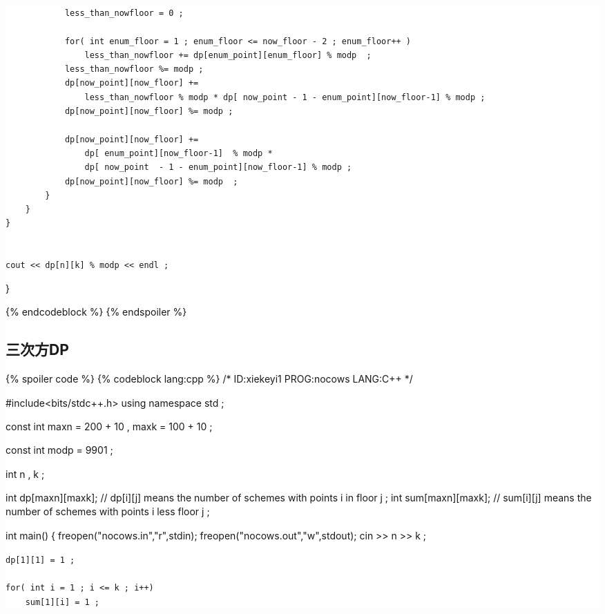 				less_than_nowfloor = 0 ;

				for( int enum_floor = 1 ; enum_floor <= now_floor - 2 ; enum_floor++ )
					less_than_nowfloor += dp[enum_point][enum_floor] % modp  ; 
				less_than_nowfloor %= modp ; 
				dp[now_point][now_floor] +=
					less_than_nowfloor % modp * dp[ now_point - 1 - enum_point][now_floor-1] % modp ;
				dp[now_point][now_floor] %= modp ; 

				dp[now_point][now_floor] += 
					dp[ enum_point][now_floor-1]  % modp *  
					dp[ now_point  - 1 - enum_point][now_floor-1] % modp ; 
				dp[now_point][now_floor] %= modp  ;
			}
		}
	}


	cout << dp[n][k] % modp << endl ;
}

{% endcodeblock %} 
{% endspoiler %}

## 三次方DP

{% spoiler code %}
{% codeblock lang:cpp %} 
/*
ID:xiekeyi1
PROG:nocows
LANG:C++
 */

#include<bits/stdc++.h>
using namespace std ;

const int maxn = 200 + 10 , maxk = 100 + 10 ;

const int modp = 9901 ;

int n , k ;

int dp[maxn][maxk]; // dp[i][j] means the number of schemes with points i in floor j ;
int sum[maxn][maxk]; // sum[i][j] means the number of schemes with points i less   floor j ; 

int main()
{
	freopen("nocows.in","r",stdin);
	freopen("nocows.out","w",stdout);
	cin >> n >> k ;

	dp[1][1] = 1 ; 

	for( int i = 1 ; i <= k ; i++)
		sum[1][i] = 1 ; 
